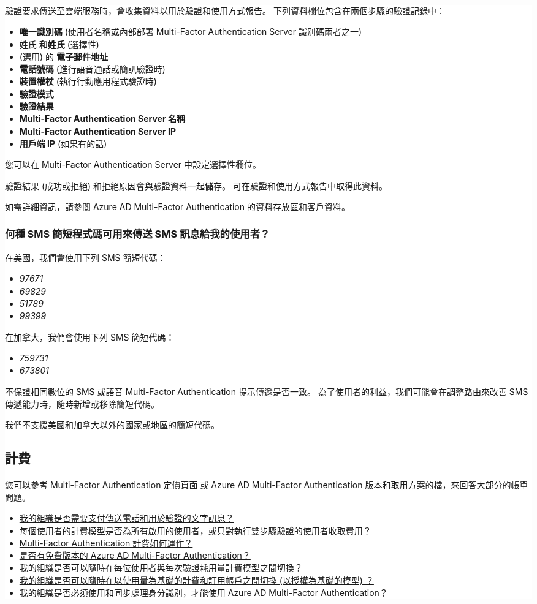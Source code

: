 驗證要求傳送至雲端服務時，會收集資料以用於驗證和使用方式報告。 下列資料欄位包含在兩個步驟的驗證記錄中：

* **唯一識別碼** (使用者名稱或內部部署 Multi-Factor Authentication Server 識別碼兩者之一)
* 姓氏 **和姓氏** (選擇性) 
*  (選用) 的 **電子郵件地址**
* **電話號碼** (進行語音通話或簡訊驗證時)
* **裝置權杖** (執行行動應用程式驗證時)
* **驗證模式**
* **驗證結果**
* **Multi-Factor Authentication Server 名稱**
* **Multi-Factor Authentication Server IP**
* **用戶端 IP** (如果有的話)

您可以在 Multi-Factor Authentication Server 中設定選擇性欄位。

驗證結果 (成功或拒絕) 和拒絕原因會與驗證資料一起儲存。 可在驗證和使用方式報告中取得此資料。

如需詳細資訊，請參閱 [Azure AD Multi-Factor Authentication 的資料存放區和客戶資料](concept-mfa-data-residency.md)。

### <a name="what-sms-short-codes-are-used-for-sending-sms-messages-to-my-users"></a>何種 SMS 簡短程式碼可用來傳送 SMS 訊息給我的使用者？

在美國，我們會使用下列 SMS 簡短代碼：

* *97671*
* *69829*
* *51789*
* *99399*

在加拿大，我們會使用下列 SMS 簡短代碼：

* *759731*
* *673801*

不保證相同數位的 SMS 或語音 Multi-Factor Authentication 提示傳遞是否一致。 為了使用者的利益，我們可能會在調整路由來改善 SMS 傳遞能力時，隨時新增或移除簡短代碼。

我們不支援美國和加拿大以外的國家或地區的簡短代碼。

## <a name="billing"></a>計費

您可以參考 [Multi-Factor Authentication 定價頁面](https://azure.microsoft.com/pricing/details/multi-factor-authentication/) 或 [Azure AD Multi-Factor Authentication 版本和取用方案](concept-mfa-licensing.md)的檔，來回答大部分的帳單問題。

* [我的組織是否需要支付傳送電話和用於驗證的文字訊息？](#is-my-organization-charged-for-sending-the-phone-calls-and-text-messages-that-are-used-for-authentication)
* [每個使用者的計費模型是否為所有啟用的使用者，或只對執行雙步驟驗證的使用者收取費用？](#does-the-per-user-billing-model-charge-me-for-all-enabled-users-or-just-the-ones-that-performed-two-step-verification)
* [Multi-Factor Authentication 計費如何運作？](#how-does-multi-factor-authentication-billing-work)
* [是否有免費版本的 Azure AD Multi-Factor Authentication？](#is-there-a-free-version-of-azure-ad-multi-factor-authentication)
* [我的組織是否可以隨時在每位使用者與每次驗證耗用量計費模型之間切換？](#can-my-organization-switch-between-per-user-and-per-authentication-consumption-billing-models-at-any-time)
* [我的組織是否可以隨時在以使用量為基礎的計費和訂用帳戶之間切換 (以授權為基礎的模型) ？](#can-my-organization-switch-between-consumption-based-billing-and-subscriptions-a-license-based-model-at-any-time)
* [我的組織是否必須使用和同步處理身分識別，才能使用 Azure AD Multi-Factor Authentication？](#does-my-organization-have-to-use-and-synchronize-identities-to-use-azure-ad-multi-factor-authentication)

